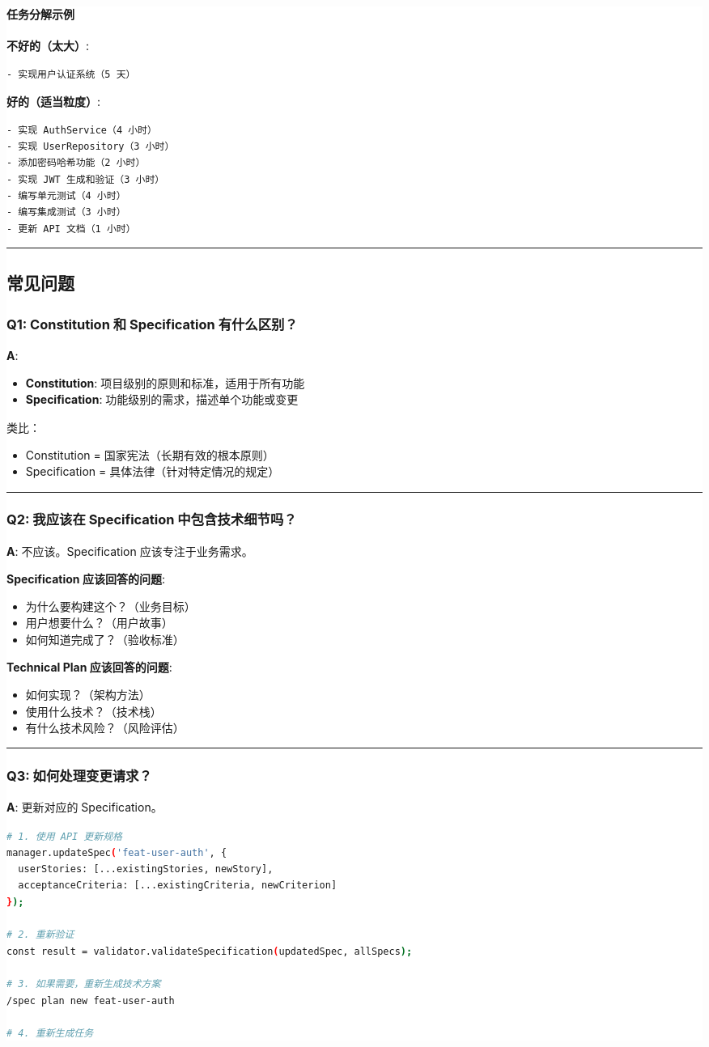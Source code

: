 #### 任务分解示例

**不好的（太大）**:
```
- 实现用户认证系统（5 天）
```

**好的（适当粒度）**:
```
- 实现 AuthService（4 小时）
- 实现 UserRepository（3 小时）
- 添加密码哈希功能（2 小时）
- 实现 JWT 生成和验证（3 小时）
- 编写单元测试（4 小时）
- 编写集成测试（3 小时）
- 更新 API 文档（1 小时）
```

---

## 常见问题

### Q1: Constitution 和 Specification 有什么区别？

**A**:
- **Constitution**: 项目级别的原则和标准，适用于所有功能
- **Specification**: 功能级别的需求，描述单个功能或变更

类比：
- Constitution = 国家宪法（长期有效的根本原则）
- Specification = 具体法律（针对特定情况的规定）

---

### Q2: 我应该在 Specification 中包含技术细节吗？

**A**: 不应该。Specification 应该专注于业务需求。

**Specification 应该回答的问题**:
- 为什么要构建这个？（业务目标）
- 用户想要什么？（用户故事）
- 如何知道完成了？（验收标准）

**Technical Plan 应该回答的问题**:
- 如何实现？（架构方法）
- 使用什么技术？（技术栈）
- 有什么技术风险？（风险评估）

---

### Q3: 如何处理变更请求？

**A**: 更新对应的 Specification。

```bash
# 1. 使用 API 更新规格
manager.updateSpec('feat-user-auth', {
  userStories: [...existingStories, newStory],
  acceptanceCriteria: [...existingCriteria, newCriterion]
});

# 2. 重新验证
const result = validator.validateSpecification(updatedSpec, allSpecs);

# 3. 如果需要，重新生成技术方案
/spec plan new feat-user-auth

# 4. 重新生成任务
```